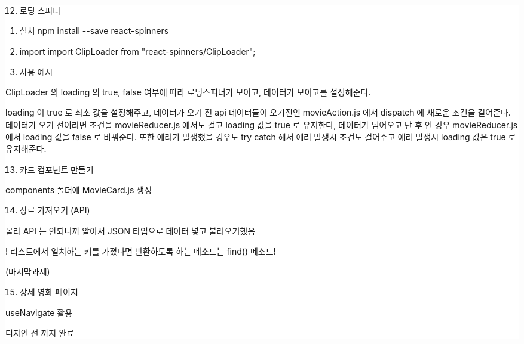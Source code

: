 12. 로딩 스피너

1) 설치
npm install --save react-spinners

2) import
import ClipLoader from "react-spinners/ClipLoader";

3) 사용 예시
 <ClipLoader
        color={color}
        loading={loading}
        cssOverride={override}
        size={150}
        aria-label="Loading Spinner"
        data-testid="loader"
/>

ClipLoader 의 loading 의 true, false 여부에 따라 로딩스피너가 보이고, 데이터가 보이고를 설정해준다.

loading 이 true 로 최초 값을 설정해주고, 데이터가 오기 전 api 데이터들이 오기전인 movieAction.js 에서 dispatch 에 새로운 조건을 걸어준다. 데이터가 오기 전이라면 조건을 movieReducer.js 에서도 걸고 loading 값을 true 로 유지한다, 데이터가 넘어오고 난 후  인 경우 movieReducer.js 에서 loading 값을 false 로 바꿔준다. 또한 에러가 발생했을 경우도 try catch 해서 에러 발생시 조건도 걸어주고 에러 발생시 loading 값은 true 로 유지해준다.

13. 카드 컴포넌트 만들기

components 폴더에 MovieCard.js 생성

14. 장르 가져오기 (API)

몰라 API 는 안되니까 알아서 JSON 타입으로 데이터 넣고 불러오기했음

! 리스트에서 일치하는 키를 가졌다면 반환하도록 하는 메소드는 find() 메소드! 

(마지막과제)

15. 상세 영화 페이지

useNavigate 활용

디자인 전 까지 완료
